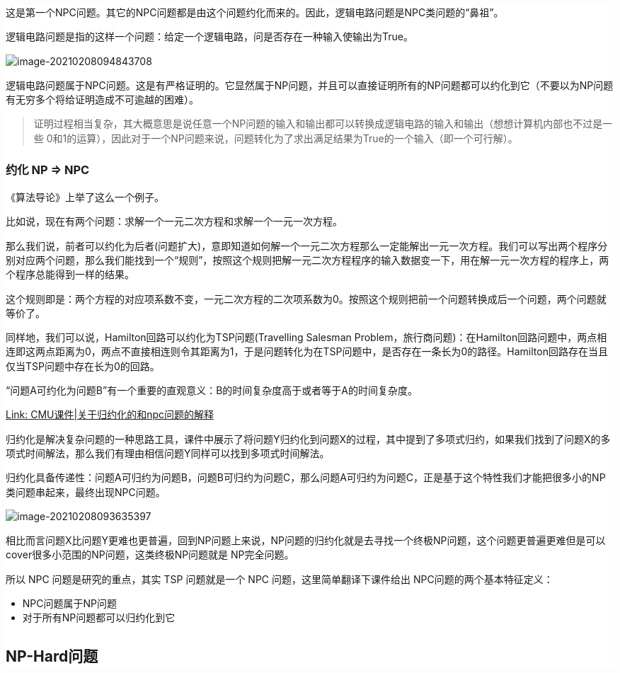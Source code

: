 这是第一个NPC问题。其它的NPC问题都是由这个问题约化而来的。因此，逻辑电路问题是NPC类问题的“鼻祖”。

逻辑电路问题是指的这样一个问题：给定一个逻辑电路，问是否存在一种输入使输出为True。

![image-20210208094843708](https://cdn.jsdelivr.net/gh/DaiDuncan/PicUploader/img/20210208094843.png)



逻辑电路问题属于NPC问题。这是有严格证明的。它显然属于NP问题，并且可以直接证明所有的NP问题都可以约化到它（不要以为NP问题有无穷多个将给证明造成不可逾越的困难）。

> 证明过程相当复杂，其大概意思是说任意一个NP问题的输入和输出都可以转换成逻辑电路的输入和输出（想想计算机内部也不过是一些 0和1的运算），因此对于一个NP问题来说，问题转化为了求出满足结果为True的一个输入（即一个可行解）。













### 约化 NP => NPC

《算法导论》上举了这么一个例子。

比如说，现在有两个问题：求解一个一元二次方程和求解一个一元一次方程。

那么我们说，前者可以约化为后者(问题扩大)，意即知道如何解一个一元二次方程那么一定能解出一元一次方程。我们可以写出两个程序分别对应两个问题，那么我们能找到一个“规则”，按照这个规则把解一元二次方程程序的输入数据变一下，用在解一元一次方程的程序上，两个程序总能得到一样的结果。

这个规则即是：两个方程的对应项系数不变，一元二次方程的二次项系数为0。按照这个规则把前一个问题转换成后一个问题，两个问题就等价了。



同样地，我们可以说，Hamilton回路可以约化为TSP问题(Travelling Salesman Problem，旅行商问题)：在Hamilton回路问题中，两点相连即这两点距离为0，两点不直接相连则令其距离为1，于是问题转化为在TSP问题中，是否存在一条长为0的路径。Hamilton回路存在当且仅当TSP问题中存在长为0的回路。



“问题A可约化为问题B”有一个重要的直观意义：B的时间复杂度高于或者等于A的时间复杂度。



[Link: CMU课件|关于归约化的和npc问题的解释](https://www.cs.cmu.edu/~ckingsf/bioinfo-lectures/npcomplete.pdf)

归约化是解决复杂问题的一种思路工具，课件中展示了将问题Y归约化到问题X的过程，其中提到了多项式归约，如果我们找到了问题X的多项式时间解法，那么我们有理由相信问题Y同样可以找到多项式时间解法。

归约化具备传递性：问题A可归约为问题B，问题B可归约为问题C，那么问题A可归约为问题C，正是基于这个特性我们才能把很多小的NP类问题串起来，最终出现NPC问题。

![image-20210208093635397](https://cdn.jsdelivr.net/gh/DaiDuncan/PicUploader/img/20210208093635.png)

相比而言问题X比问题Y更难也更普遍，回到NP问题上来说，NP问题的归约化就是去寻找一个终极NP问题，这个问题更普遍更难但是可以cover很多小范围的NP问题，这类终极NP问题就是 NP完全问题。



所以 NPC 问题是研究的重点，其实 TSP 问题就是一个 NPC 问题，这里简单翻译下课件给出 NPC问题的两个基本特征定义：

- NPC问题属于NP问题
- 对于所有NP问题都可以归约化到它



## NP-Hard问题
